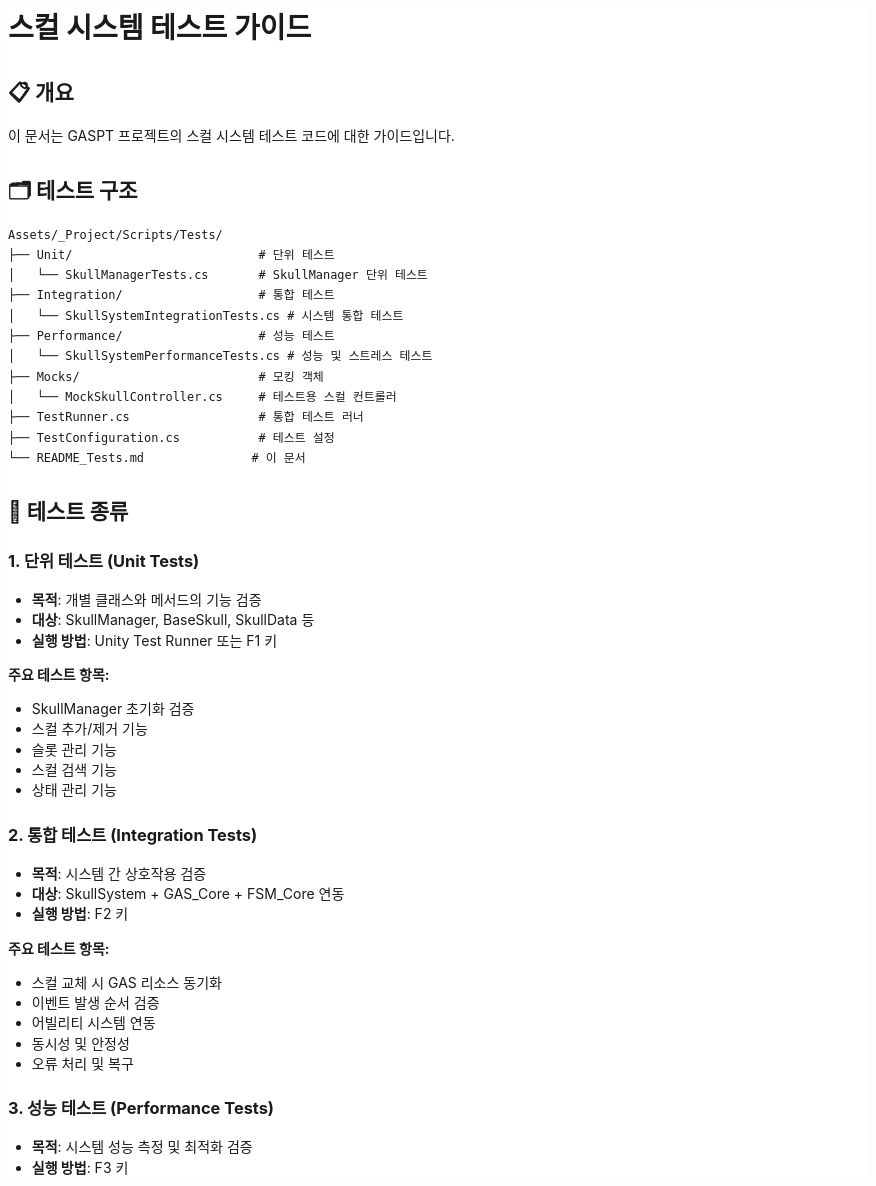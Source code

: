 # 스컬 시스템 테스트 가이드

## 📋 개요
이 문서는 GASPT 프로젝트의 스컬 시스템 테스트 코드에 대한 가이드입니다.

## 🗂️ 테스트 구조

```
Assets/_Project/Scripts/Tests/
├── Unit/                          # 단위 테스트
│   └── SkullManagerTests.cs       # SkullManager 단위 테스트
├── Integration/                   # 통합 테스트
│   └── SkullSystemIntegrationTests.cs # 시스템 통합 테스트
├── Performance/                   # 성능 테스트
│   └── SkullSystemPerformanceTests.cs # 성능 및 스트레스 테스트
├── Mocks/                         # 모킹 객체
│   └── MockSkullController.cs     # 테스트용 스컬 컨트롤러
├── TestRunner.cs                  # 통합 테스트 러너
├── TestConfiguration.cs           # 테스트 설정
└── README_Tests.md               # 이 문서
```

## 🧪 테스트 종류

### 1. 단위 테스트 (Unit Tests)
- **목적**: 개별 클래스와 메서드의 기능 검증
- **대상**: SkullManager, BaseSkull, SkullData 등
- **실행 방법**: Unity Test Runner 또는 F1 키

**주요 테스트 항목:**
- SkullManager 초기화 검증
- 스컬 추가/제거 기능
- 슬롯 관리 기능
- 스컬 검색 기능
- 상태 관리 기능

### 2. 통합 테스트 (Integration Tests)
- **목적**: 시스템 간 상호작용 검증
- **대상**: SkullSystem + GAS_Core + FSM_Core 연동
- **실행 방법**: F2 키

**주요 테스트 항목:**
- 스컬 교체 시 GAS 리소스 동기화
- 이벤트 발생 순서 검증
- 어빌리티 시스템 연동
- 동시성 및 안정성
- 오류 처리 및 복구

### 3. 성능 테스트 (Performance Tests)
- **목적**: 시스템 성능 측정 및 최적화 검증
- **실행 방법**: F3 키
